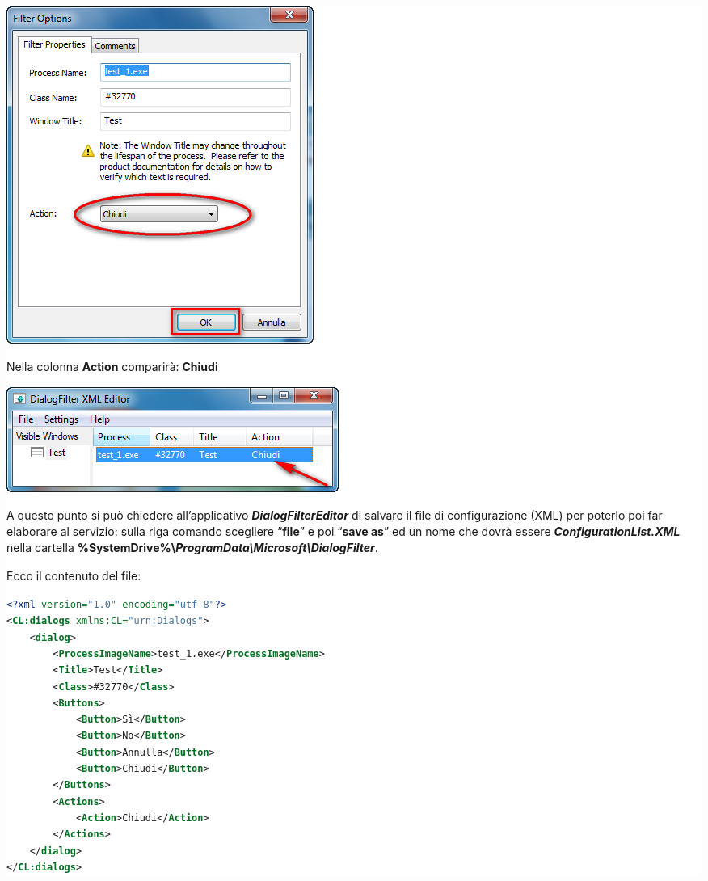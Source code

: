 ![](./img/filtri-verso-interfaccia-windows-embedded-standard-7/image24.png)


Nella colonna **Action** comparirà: **Chiudi**

![](./img/filtri-verso-interfaccia-windows-embedded-standard-7/image25.png)

A questo punto si può chiedere all’applicativo ***DialogFilterEditor***
di salvare il file di configurazione (XML) per poterlo poi far elaborare
al servizio: sulla riga comando scegliere “**file**” e poi “**save as**”
ed un nome che dovrà essere ***ConfigurationList.XML*** nella cartella
**%SystemDrive%\\*ProgramData\\Microsoft\\DialogFilter***.

Ecco il contenuto del file:
```XML
<?xml version="1.0" encoding="utf-8"?>
<CL:dialogs xmlns:CL="urn:Dialogs">
    <dialog>
        <ProcessImageName>test_1.exe</ProcessImageName>
        <Title>Test</Title>
        <Class>#32770</Class>
        <Buttons>
            <Button>Sì</Button>
            <Button>No</Button>
            <Button>Annulla</Button>
            <Button>Chiudi</Button>
        </Buttons>
        <Actions>
            <Action>Chiudi</Action>
        </Actions>
    </dialog>
</CL:dialogs>
```
